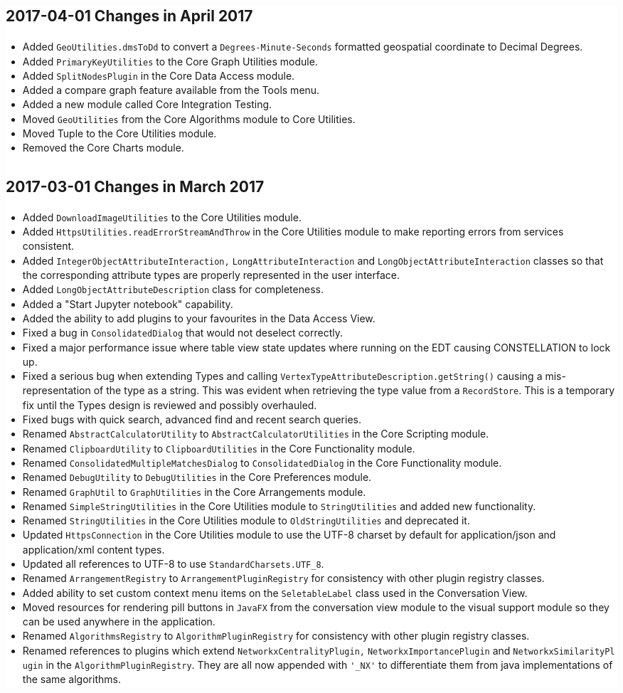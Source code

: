 ## 2017-04-01 Changes in April 2017
* Added `GeoUtilities.dmsToDd` to convert a `Degrees-Minute-Seconds` formatted geospatial coordinate to Decimal Degrees.
* Added `PrimaryKeyUtilities` to the Core Graph Utilities module.
* Added `SplitNodesPlugin` in the Core Data Access module.
* Added a compare graph feature available from the Tools menu.
* Added a new module called Core Integration Testing.
* Moved `GeoUtilities` from the Core Algorithms module to Core Utilities.
* Moved Tuple to the Core Utilities module.
* Removed the Core Charts module.

## 2017-03-01 Changes in March 2017
* Added `DownloadImageUtilities` to the Core Utilities module.
* Added `HttpsUtilities.readErrorStreamAndThrow` in the Core Utilities module to make reporting errors from services consistent.
* Added `IntegerObjectAttributeInteraction,` `LongAttributeInteraction` and `LongObjectAttributeInteraction` classes so that the corresponding attribute types are properly represented in the user interface.
* Added `LongObjectAttributeDescription` class for completeness.
* Added a "Start Jupyter notebook" capability.
* Added the ability to add plugins to your favourites in the Data Access View.
* Fixed a bug in `ConsolidatedDialog` that would not deselect correctly.
* Fixed a major performance issue where table view state updates where running on the EDT causing CONSTELLATION to lock up.
* Fixed a serious bug when extending Types and calling `VertexTypeAttributeDescription.getString()` causing a mis-representation of the type as a string. This was evident when retrieving the type value from a `RecordStore`. This is a temporary fix until the Types design is reviewed and possibly overhauled.
* Fixed bugs with quick search, advanced find and recent search queries.
* Renamed `AbstractCalculatorUtility` to `AbstractCalculatorUtilities` in the Core Scripting module.
* Renamed `ClipboardUtility` to `ClipboardUtilities` in the Core Functionality module.
* Renamed `ConsolidatedMultipleMatchesDialog` to `ConsolidatedDialog` in the Core Functionality module.
* Renamed `DebugUtility` to `DebugUtilities` in the Core Preferences module.
* Renamed `GraphUtil` to `GraphUtilities` in the Core Arrangements module.
* Renamed `SimpleStringUtilities` in the Core Utilities module to `StringUtilities` and added new functionality.
* Renamed `StringUtilities` in the Core Utilities module to `OldStringUtilities` and deprecated it.
* Updated `HttpsConnection` in the Core Utilities module to use the UTF-8 charset by default for application/json and application/xml content types.
* Updated all references to UTF-8 to use `StandardCharsets.UTF_8`.
* Renamed `ArrangementRegistry` to `ArrangementPluginRegistry` for consistency with other plugin registry classes.
* Added ability to set custom context menu items on the `SeletableLabel` class used in the Conversation View.
* Moved resources for rendering pill buttons in `JavaFX` from the conversation view module to the visual support module so they can be used anywhere in the application.
* Renamed `AlgorithmsRegistry` to `AlgorithmPluginRegistry` for consistency with other plugin registry classes.
* Renamed references to plugins which extend `NetworkxCentralityPlugin,` `NetworkxImportancePlugin` and `NetworkxSimilarityPlugin` in the `AlgorithmPluginRegistry`. They are all now appended with `'_NX'` to differentiate them from java implementations of the same algorithms.
